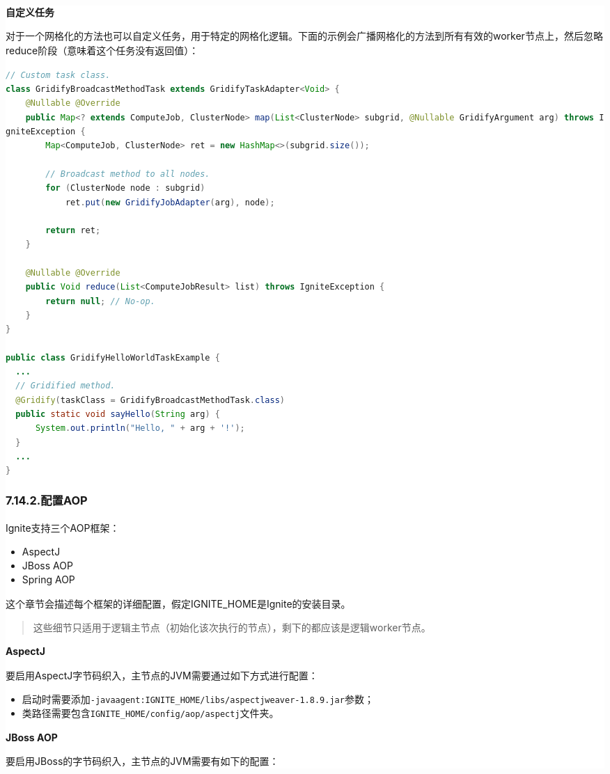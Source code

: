 **自定义任务**

对于一个网格化的方法也可以自定义任务，用于特定的网格化逻辑。下面的示例会广播网格化的方法到所有有效的worker节点上，然后忽略reduce阶段（意味着这个任务没有返回值）：
```java
// Custom task class.
class GridifyBroadcastMethodTask extends GridifyTaskAdapter<Void> {
    @Nullable @Override
    public Map<? extends ComputeJob, ClusterNode> map(List<ClusterNode> subgrid, @Nullable GridifyArgument arg) throws IgniteException {
        Map<ComputeJob, ClusterNode> ret = new HashMap<>(subgrid.size());

        // Broadcast method to all nodes.
        for (ClusterNode node : subgrid)
            ret.put(new GridifyJobAdapter(arg), node);

        return ret;
    }

    @Nullable @Override
    public Void reduce(List<ComputeJobResult> list) throws IgniteException {
        return null; // No-op.
    }
}
 
public class GridifyHelloWorldTaskExample {
  ...
  // Gridified method. 
  @Gridify(taskClass = GridifyBroadcastMethodTask.class)
  public static void sayHello(String arg) {
      System.out.println("Hello, " + arg + '!');
  }
  ...
}
```
### 7.14.2.配置AOP
Ignite支持三个AOP框架：

 - AspectJ
 - JBoss AOP
 - Spring AOP

这个章节会描述每个框架的详细配置，假定IGNITE_HOME是Ignite的安装目录。

> 这些细节只适用于逻辑主节点（初始化该次执行的节点），剩下的都应该是逻辑worker节点。

**AspectJ**

要启用AspectJ字节码织入，主节点的JVM需要通过如下方式进行配置：

 - 启动时需要添加`-javaagent:IGNITE_HOME/libs/aspectjweaver-1.8.9.jar`参数；
 - 类路径需要包含`IGNITE_HOME/config/aop/aspectj`文件夹。

**JBoss AOP**

要启用JBoss的字节码织入，主节点的JVM需要有如下的配置：
